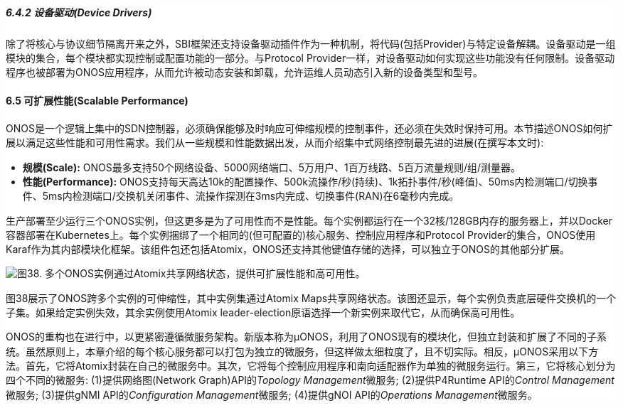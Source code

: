 ##### 6.4.2 设备驱动(Device Drivers)

除了将核心与协议细节隔离开来之外，SBI框架还支持设备驱动插件作为一种机制，将代码(包括Provider)与特定设备解耦。设备驱动是一组模块的集合，每个模块都实现控制或配置功能的一部分。与Protocol Provider一样，对设备驱动如何实现这些功能没有任何限制。设备驱动程序也被部署为ONOS应用程序，从而允许被动态安装和卸载，允许运维人员动态引入新的设备类型和型号。 

#### 6.5 可扩展性能(Scalable Performance)

ONOS是一个逻辑上集中的SDN控制器，必须确保能够及时响应可伸缩规模的控制事件，还必须在失效时保持可用。本节描述ONOS如何扩展以满足这些性能和可用性需求。我们从一些规模和性能数据出发，从而介绍集中式网络控制最先进的进展(在撰写本文时):

- **规模(Scale):** ONOS最多支持50个网络设备、5000网络端口、5万用户、1百万线路、5百万流量规则/组/测量器。
- **性能(Performance):** ONOS支持每天高达10k的配置操作、500k流操作/秒(持续)、1k拓扑事件/秒(峰值)、50ms内检测端口/切换事件、5ms内检测端口/交换机关闭事件、流操作探测在3ms内完成、切换事件(RAN)在6毫秒内完成。

生产部署至少运行三个ONOS实例，但这更多是为了可用性而不是性能。每个实例都运行在一个32核/128GB内存的服务器上，并以Docker容器部署在Kubernetes上。每个实例捆绑了一个相同的(但可配置的)核心服务、控制应用程序和Protocol Provider的集合，ONOS使用Karaf作为其内部模块化框架。该组件包还包括Atomix，ONOS还支持其他键值存储的选择，可以独立于ONOS的其他部分扩展。

![图38. 多个ONOS实例通过Atomix共享网络状态，提供可扩展性能和高可用性。](https://files.mdnice.com/user/28815/29f78a33-5e90-4024-82ec-ab074a23c26e.png)

图38展示了ONOS跨多个实例的可伸缩性，其中实例集通过Atomix Maps共享网络状态。该图还显示，每个实例负责底层硬件交换机的一个子集。如果给定实例失效，其余实例使用Atomix leader-election原语选择一个新实例来取代它，从而确保高可用性。

ONOS的重构也在进行中，以更紧密遵循微服务架构。新版本称为μONOS，利用了ONOS现有的模块化，但独立封装和扩展了不同的子系统。虽然原则上，本章介绍的每个核心服务都可以打包为独立的微服务，但这样做太细粒度了，且不切实际。相反，µONOS采用以下方法。首先，它将Atomix封装在自己的微服务中。其次，它将每个控制应用程序和南向适配器作为单独的微服务运行。第三，它将核心划分为四个不同的微服务: (1)提供网络图(Network Graph)API的*Topology Management*微服务; (2)提供P4Runtime API的*Control Management*微服务; (3)提供gNMI API的*Configuration Management*微服务; (4)提供gNOI API的*Operations Management*微服务。
